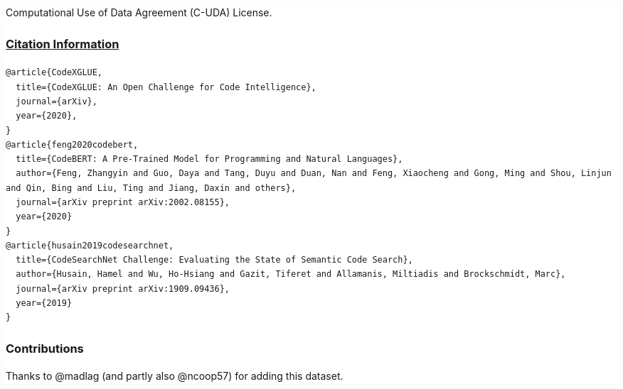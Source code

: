 Computational Use of Data Agreement (C-UDA) License.

### [Citation Information](#citation-information)

```
@article{CodeXGLUE,
  title={CodeXGLUE: An Open Challenge for Code Intelligence},
  journal={arXiv},
  year={2020},
}
@article{feng2020codebert,
  title={CodeBERT: A Pre-Trained Model for Programming and Natural Languages},
  author={Feng, Zhangyin and Guo, Daya and Tang, Duyu and Duan, Nan and Feng, Xiaocheng and Gong, Ming and Shou, Linjun and Qin, Bing and Liu, Ting and Jiang, Daxin and others},
  journal={arXiv preprint arXiv:2002.08155},
  year={2020}
}
@article{husain2019codesearchnet,
  title={CodeSearchNet Challenge: Evaluating the State of Semantic Code Search},
  author={Husain, Hamel and Wu, Ho-Hsiang and Gazit, Tiferet and Allamanis, Miltiadis and Brockschmidt, Marc},
  journal={arXiv preprint arXiv:1909.09436},
  year={2019}
}
```

### Contributions

Thanks to @madlag (and partly also @ncoop57) for adding this dataset.
